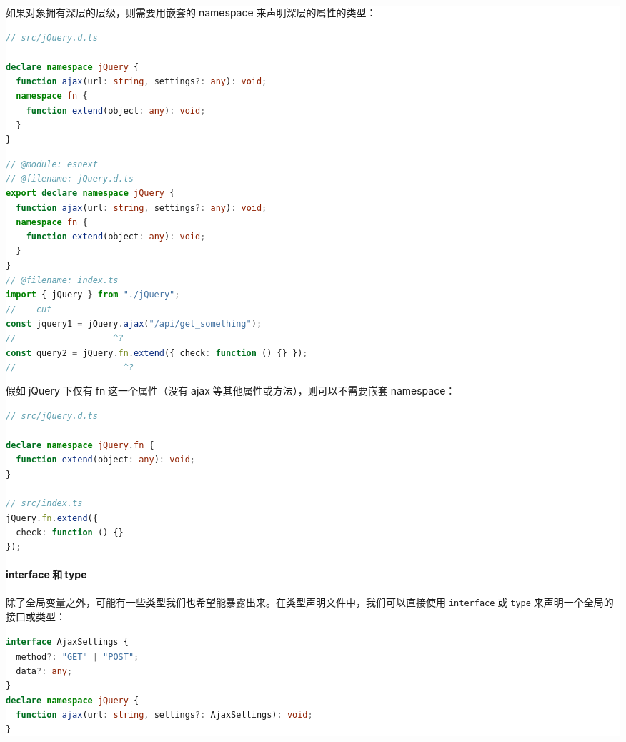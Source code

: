 如果对象拥有深层的层级，则需要用嵌套的 namespace 来声明深层的属性的类型：

```ts
// src/jQuery.d.ts

declare namespace jQuery {
  function ajax(url: string, settings?: any): void;
  namespace fn {
    function extend(object: any): void;
  }
}
```

```ts twoslash
// @module: esnext
// @filename: jQuery.d.ts
export declare namespace jQuery {
  function ajax(url: string, settings?: any): void;
  namespace fn {
    function extend(object: any): void;
  }
}
// @filename: index.ts
import { jQuery } from "./jQuery";
// ---cut---
const jquery1 = jQuery.ajax("/api/get_something");
//                   ^?
const query2 = jQuery.fn.extend({ check: function () {} });
//                     ^?
```

假如 jQuery 下仅有 fn 这一个属性（没有 ajax 等其他属性或方法），则可以不需要嵌套 namespace：

```ts twoslash
// src/jQuery.d.ts

declare namespace jQuery.fn {
  function extend(object: any): void;
}

// src/index.ts
jQuery.fn.extend({
  check: function () {}
});
```

#### interface 和 type

除了全局变量之外，可能有一些类型我们也希望能暴露出来。在类型声明文件中，我们可以直接使用 `interface` 或 `type` 来声明一个全局的接口或类型：

```ts
interface AjaxSettings {
  method?: "GET" | "POST";
  data?: any;
}
declare namespace jQuery {
  function ajax(url: string, settings?: AjaxSettings): void;
}
```
